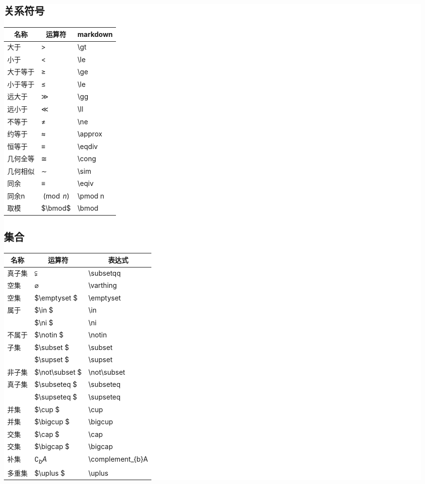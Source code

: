 ## 关系符号

|名称|运算符|markdown|
|----|------|--------|
|大于|$\gt$|\gt|
|小于|$\lt$|\le|
|大于等于|$\ge$|\ge|
|小于等于|$\le$|\le|
|远大于|$\gg$|\gg|
|远小于|$\ll$|\ll|
|不等于|$\ne$|\ne|
|约等于|$\approx$|\approx|
|恒等于|$\equiv$|\eqdiv|
|几何全等|$\cong$|\cong|
|几何相似|$\sim$|\sim|
|同余|$\equiv$|\eqiv|
|同余n|$\pmod n$|\pmod n|
|取模|$\bmod$|\bmod|

## 集合

|名称|运算符|表达式|
|----|------|------|
|真子集|$\subsetneqq$|\subsetqq
|空集|$\varnothing$|\varthing
|空集|$\emptyset $|\emptyset
|属于|$\in $|\in
||$\ni $|\ni
|不属于|$\notin $|\notin
|子集|$\subset $|\subset
||$\supset $|\supset
|非子集|$\not\subset $|\not\subset
|真子集|$\subseteq $|\subseteq
||$\supseteq $|\supseteq
|并集|$\cup $|\cup
|并集|$\bigcup $|\bigcup
|交集|$\cap $|\cap
|交集|$\bigcap $|\bigcap
|补集|$\complement_{b}A$|\complement_{b}A|
|多重集|$\uplus $|\uplus